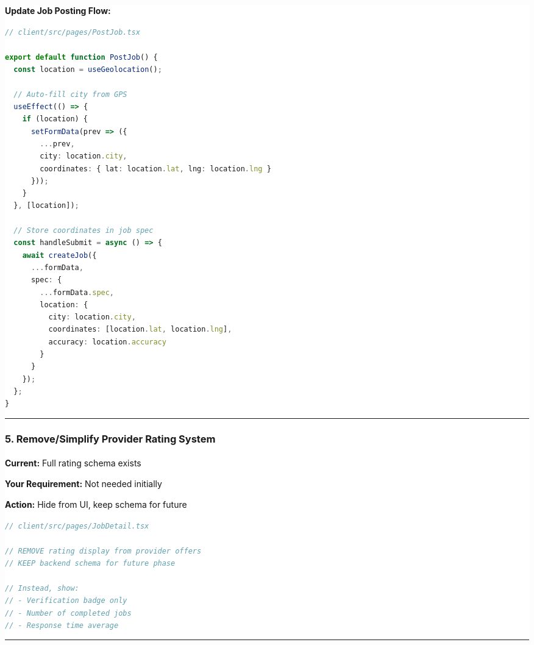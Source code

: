 **Update Job Posting Flow:**

```typescript
// client/src/pages/PostJob.tsx

export default function PostJob() {
  const location = useGeolocation();
  
  // Auto-fill city from GPS
  useEffect(() => {
    if (location) {
      setFormData(prev => ({
        ...prev,
        city: location.city,
        coordinates: { lat: location.lat, lng: location.lng }
      }));
    }
  }, [location]);
  
  // Store coordinates in job spec
  const handleSubmit = async () => {
    await createJob({
      ...formData,
      spec: {
        ...formData.spec,
        location: {
          city: location.city,
          coordinates: [location.lat, location.lng],
          accuracy: location.accuracy
        }
      }
    });
  };
}
```

---

### 5. **Remove/Simplify Provider Rating System**

**Current:** Full rating schema exists

**Your Requirement:** Not needed initially

**Action:** Hide from UI, keep schema for future

```typescript
// client/src/pages/JobDetail.tsx

// REMOVE rating display from provider offers
// KEEP backend schema for future phase

// Instead, show:
// - Verification badge only
// - Number of completed jobs
// - Response time average
```

---